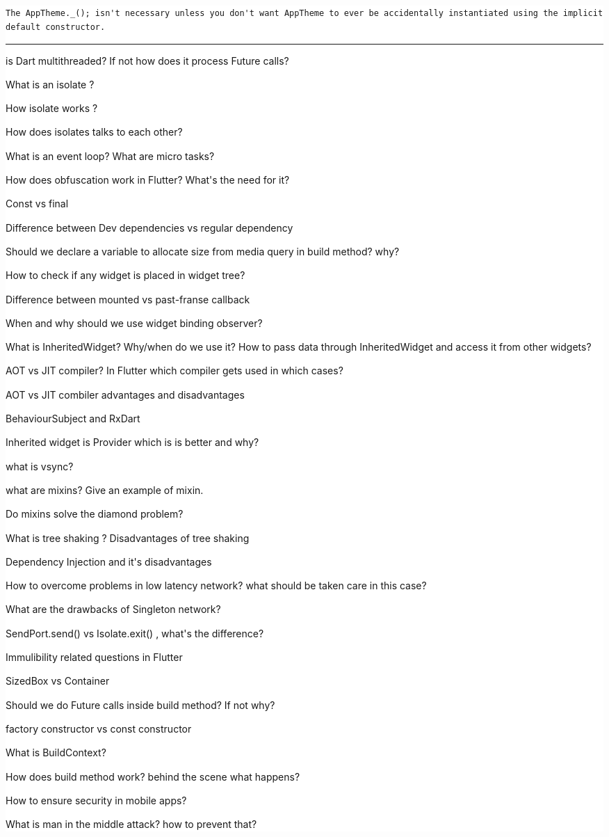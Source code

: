 	The AppTheme._(); isn't necessary unless you don't want AppTheme to ever be accidentally instantiated using the implicit default constructor.
	
-----------------------------------------------------------------------------------------------------------------------------------------------------------------------------------------------------------------------------------------------------------------------------------------------------------------
is Dart multithreaded? If not how does it process Future calls?

What is an isolate ?

How isolate works ?

How does isolates talks to each other?

What is an event loop? What are micro tasks?

How does obfuscation work in Flutter? What's the need for it?

Const vs final

Difference between Dev dependencies vs regular dependency

Should we declare a variable to allocate size from media query in build method? why?

How to check if any widget is placed in widget tree?

Difference between mounted vs past-franse callback

When and why should we use widget binding observer?

What is InheritedWidget? Why/when do we use it? How to pass data through InheritedWidget and access it from other widgets?

AOT vs JIT compiler? In Flutter which compiler gets used in which cases?

AOT vs JIT combiler advantages and disadvantages

BehaviourSubject and RxDart

Inherited widget is Provider which is is better and why?

what is vsync?

what are mixins? Give an example of mixin.

Do mixins solve the diamond problem?

What is tree shaking ? Disadvantages of tree shaking

Dependency Injection and it's disadvantages

How to overcome problems in low latency network? what should be taken care in this case?

What are the drawbacks of Singleton network?

SendPort.send() vs Isolate.exit() , what's the difference?

Immulibility related questions in Flutter

SizedBox vs Container

Should we do Future calls inside build method? If not why?

factory constructor vs const constructor

What is BuildContext?

How does build method work? behind the scene what happens?

How to ensure security in mobile apps?

What is man in the middle attack? how to prevent that?

